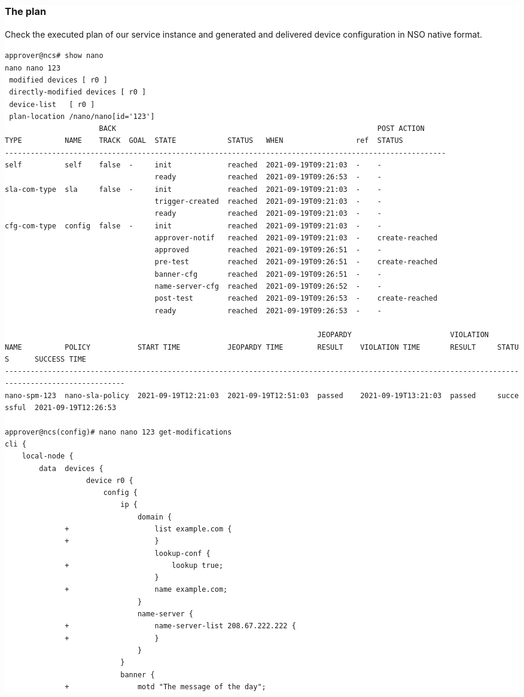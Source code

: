 ### The plan

Check the executed plan of our service instance and generated and delivered
device configuration in NSO native format.

```text
approver@ncs# show nano
nano nano 123
 modified devices [ r0 ]
 directly-modified devices [ r0 ]
 device-list   [ r0 ]
 plan-location /nano/nano[id='123']
                      BACK                                                             POST ACTION
TYPE          NAME    TRACK  GOAL  STATE            STATUS   WHEN                 ref  STATUS
-------------------------------------------------------------------------------------------------------
self          self    false  -     init             reached  2021-09-19T09:21:03  -    -
                                   ready            reached  2021-09-19T09:26:53  -    -
sla-com-type  sla     false  -     init             reached  2021-09-19T09:21:03  -    -
                                   trigger-created  reached  2021-09-19T09:21:03  -    -
                                   ready            reached  2021-09-19T09:21:03  -    -
cfg-com-type  config  false  -     init             reached  2021-09-19T09:21:03  -    -
                                   approver-notif   reached  2021-09-19T09:21:03  -    create-reached
                                   approved         reached  2021-09-19T09:26:51  -    -
                                   pre-test         reached  2021-09-19T09:26:51  -    create-reached
                                   banner-cfg       reached  2021-09-19T09:26:51  -    -
                                   name-server-cfg  reached  2021-09-19T09:26:52  -    -
                                   post-test        reached  2021-09-19T09:26:53  -    create-reached
                                   ready            reached  2021-09-19T09:26:53  -    -

                                                                         JEOPARDY                       VIOLATION
NAME          POLICY           START TIME           JEOPARDY TIME        RESULT    VIOLATION TIME       RESULT     STATUS      SUCCESS TIME
----------------------------------------------------------------------------------------------------------------------------------------------------
nano-spm-123  nano-sla-policy  2021-09-19T12:21:03  2021-09-19T12:51:03  passed    2021-09-19T13:21:03  passed     successful  2021-09-19T12:26:53

approver@ncs(config)# nano nano 123 get-modifications
cli {
    local-node {
        data  devices {
                   device r0 {
                       config {
                           ip {
                               domain {
              +                    list example.com {
              +                    }
                                   lookup-conf {
              +                        lookup true;
                                   }
              +                    name example.com;
                               }
                               name-server {
              +                    name-server-list 208.67.222.222 {
              +                    }
                               }
                           }
                           banner {
              +                motd "The message of the day";
```